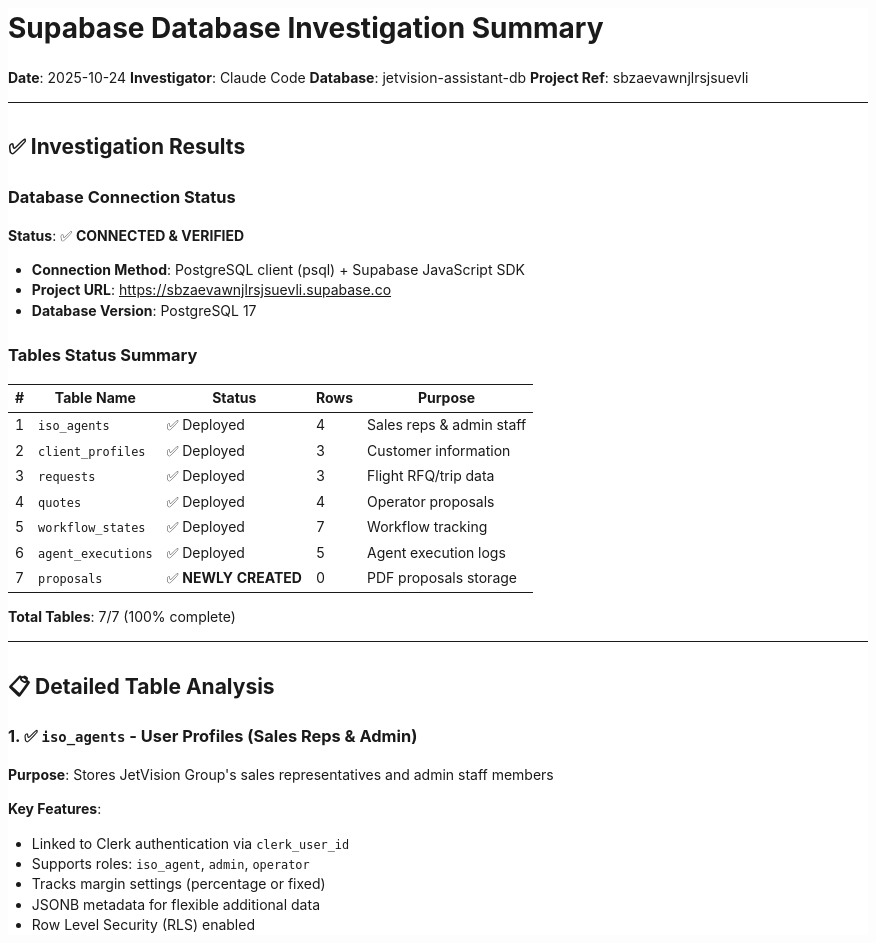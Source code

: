 # Supabase Database Investigation Summary

**Date**: 2025-10-24
**Investigator**: Claude Code
**Database**: jetvision-assistant-db
**Project Ref**: sbzaevawnjlrsjsuevli

---

## ✅ Investigation Results

### Database Connection Status
**Status**: ✅ **CONNECTED & VERIFIED**

- **Connection Method**: PostgreSQL client (psql) + Supabase JavaScript SDK
- **Project URL**: https://sbzaevawnjlrsjsuevli.supabase.co
- **Database Version**: PostgreSQL 17

### Tables Status Summary

| # | Table Name | Status | Rows | Purpose |
|---|------------|--------|------|---------|
| 1 | `iso_agents` | ✅ Deployed | 4 | Sales reps & admin staff |
| 2 | `client_profiles` | ✅ Deployed | 3 | Customer information |
| 3 | `requests` | ✅ Deployed | 3 | Flight RFQ/trip data |
| 4 | `quotes` | ✅ Deployed | 4 | Operator proposals |
| 5 | `workflow_states` | ✅ Deployed | 7 | Workflow tracking |
| 6 | `agent_executions` | ✅ Deployed | 5 | Agent execution logs |
| 7 | `proposals` | ✅ **NEWLY CREATED** | 0 | PDF proposals storage |

**Total Tables**: 7/7 (100% complete)

---

## 📋 Detailed Table Analysis

### 1. ✅ `iso_agents` - User Profiles (Sales Reps & Admin)

**Purpose**: Stores JetVision Group's sales representatives and admin staff members

**Key Features**:
- Linked to Clerk authentication via `clerk_user_id`
- Supports roles: `iso_agent`, `admin`, `operator`
- Tracks margin settings (percentage or fixed)
- JSONB metadata for flexible additional data
- Row Level Security (RLS) enabled
